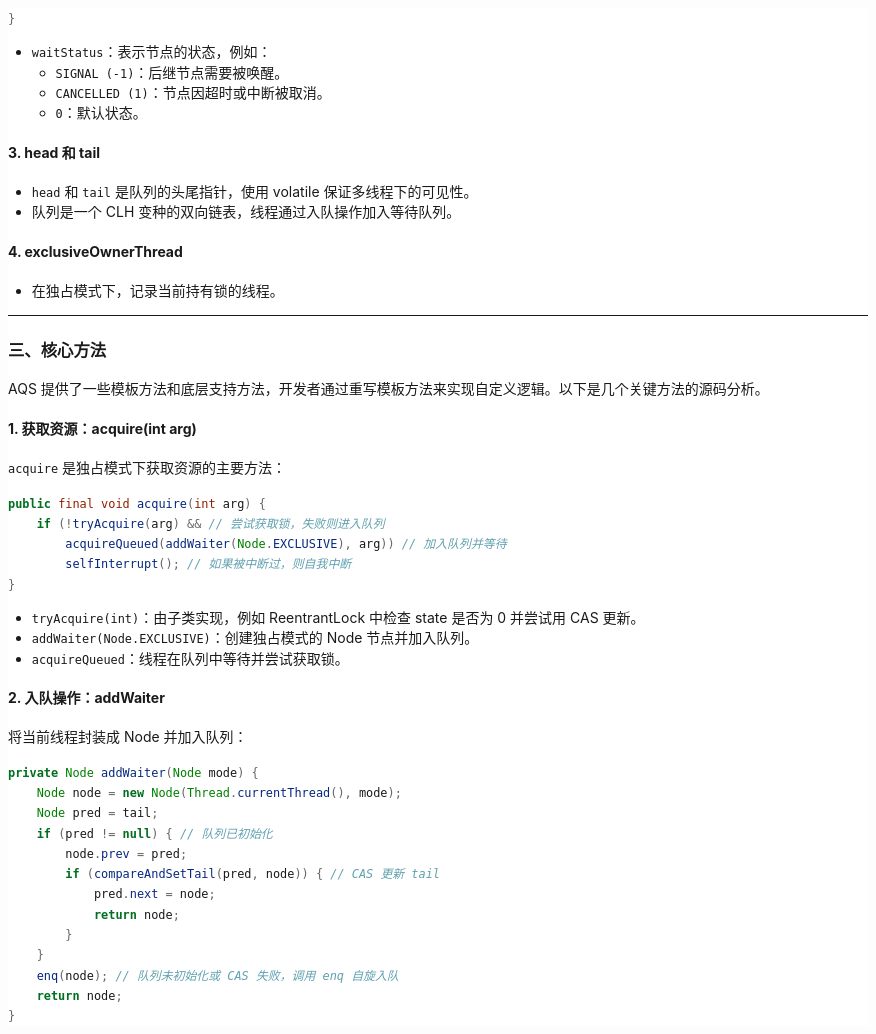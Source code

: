 ```java
}
```

- `waitStatus`：表示节点的状态，例如：
    - `SIGNAL (-1)`：后继节点需要被唤醒。
    - `CANCELLED (1)`：节点因超时或中断被取消。
    - `0`：默认状态。

#### 3. head 和 tail
- `head` 和 `tail` 是队列的头尾指针，使用 volatile 保证多线程下的可见性。
- 队列是一个 CLH 变种的双向链表，线程通过入队操作加入等待队列。

#### 4. exclusiveOwnerThread
- 在独占模式下，记录当前持有锁的线程。

---

### 三、核心方法
AQS 提供了一些模板方法和底层支持方法，开发者通过重写模板方法来实现自定义逻辑。以下是几个关键方法的源码分析。

#### 1. 获取资源：acquire(int arg)
`acquire` 是独占模式下获取资源的主要方法：

```java
public final void acquire(int arg) {
    if (!tryAcquire(arg) && // 尝试获取锁，失败则进入队列
        acquireQueued(addWaiter(Node.EXCLUSIVE), arg)) // 加入队列并等待
        selfInterrupt(); // 如果被中断过，则自我中断
}
```

- `tryAcquire(int)`：由子类实现，例如 ReentrantLock 中检查 state 是否为 0 并尝试用 CAS 更新。
- `addWaiter(Node.EXCLUSIVE)`：创建独占模式的 Node 节点并加入队列。
- `acquireQueued`：线程在队列中等待并尝试获取锁。

#### 2. 入队操作：addWaiter
将当前线程封装成 Node 并加入队列：

```java
private Node addWaiter(Node mode) {
    Node node = new Node(Thread.currentThread(), mode);
    Node pred = tail;
    if (pred != null) { // 队列已初始化
        node.prev = pred;
        if (compareAndSetTail(pred, node)) { // CAS 更新 tail
            pred.next = node;
            return node;
        }
    }
    enq(node); // 队列未初始化或 CAS 失败，调用 enq 自旋入队
    return node;
}
```
